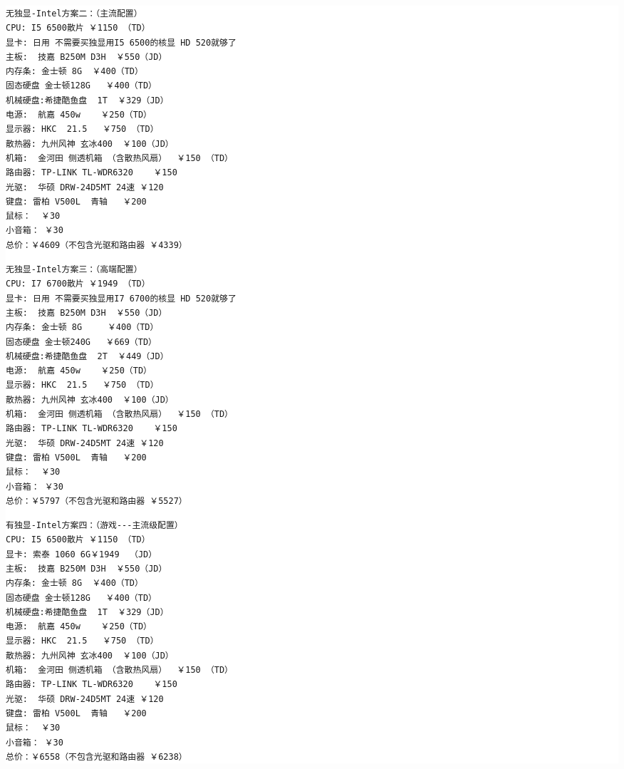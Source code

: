 ```
无独显-Intel方案二：（主流配置）
CPU: I5 6500散片 ￥1150 （TD）
显卡: 日用 不需要买独显用I5 6500的核显 HD 520就够了
主板:  技嘉 B250M D3H  ￥550（JD）
内存条: 金士顿 8G  ￥400（TD）
固态硬盘 金士顿128G   ￥400（TD）
机械硬盘:希捷酷鱼盘  1T  ￥329（JD）
电源:  航嘉 450w    ￥250（TD）
显示器: HKC  21.5   ￥750 （TD）
散热器: 九州风神 玄冰400  ￥100（JD）
机箱:  金河田 侧透机箱 （含散热风扇）  ￥150 （TD）
路由器: TP-LINK TL-WDR6320    ￥150
光驱:  华硕 DRW-24D5MT 24速 ￥120
键盘: 雷柏 V500L  青轴   ￥200
鼠标：  ￥30 
小音箱： ￥30
总价：￥4609（不包含光驱和路由器 ￥4339）

```

```
无独显-Intel方案三：（高端配置）
CPU: I7 6700散片 ￥1949 （TD）
显卡: 日用 不需要买独显用I7 6700的核显 HD 520就够了
主板:  技嘉 B250M D3H  ￥550（JD）
内存条: 金士顿 8G     ￥400（TD）
固态硬盘 金士顿240G   ￥669（TD）
机械硬盘:希捷酷鱼盘  2T  ￥449（JD）
电源:  航嘉 450w    ￥250（TD）
显示器: HKC  21.5   ￥750 （TD）
散热器: 九州风神 玄冰400  ￥100（JD）
机箱:  金河田 侧透机箱 （含散热风扇）  ￥150 （TD）
路由器: TP-LINK TL-WDR6320    ￥150
光驱:  华硕 DRW-24D5MT 24速 ￥120
键盘: 雷柏 V500L  青轴   ￥200
鼠标：  ￥30 
小音箱： ￥30
总价：￥5797（不包含光驱和路由器 ￥5527）
```

```
有独显-Intel方案四：（游戏---主流级配置）
CPU: I5 6500散片 ￥1150 （TD）
显卡: 索泰 1060 6G￥1949  （JD）
主板:  技嘉 B250M D3H  ￥550（JD）
内存条: 金士顿 8G  ￥400（TD）
固态硬盘 金士顿128G   ￥400（TD）
机械硬盘:希捷酷鱼盘  1T  ￥329（JD）
电源:  航嘉 450w    ￥250（TD）
显示器: HKC  21.5   ￥750 （TD）
散热器: 九州风神 玄冰400  ￥100（JD）
机箱:  金河田 侧透机箱 （含散热风扇）  ￥150 （TD）
路由器: TP-LINK TL-WDR6320    ￥150
光驱:  华硕 DRW-24D5MT 24速 ￥120
键盘: 雷柏 V500L  青轴   ￥200
鼠标：  ￥30 
小音箱： ￥30
总价：￥6558（不包含光驱和路由器 ￥6238）
```
